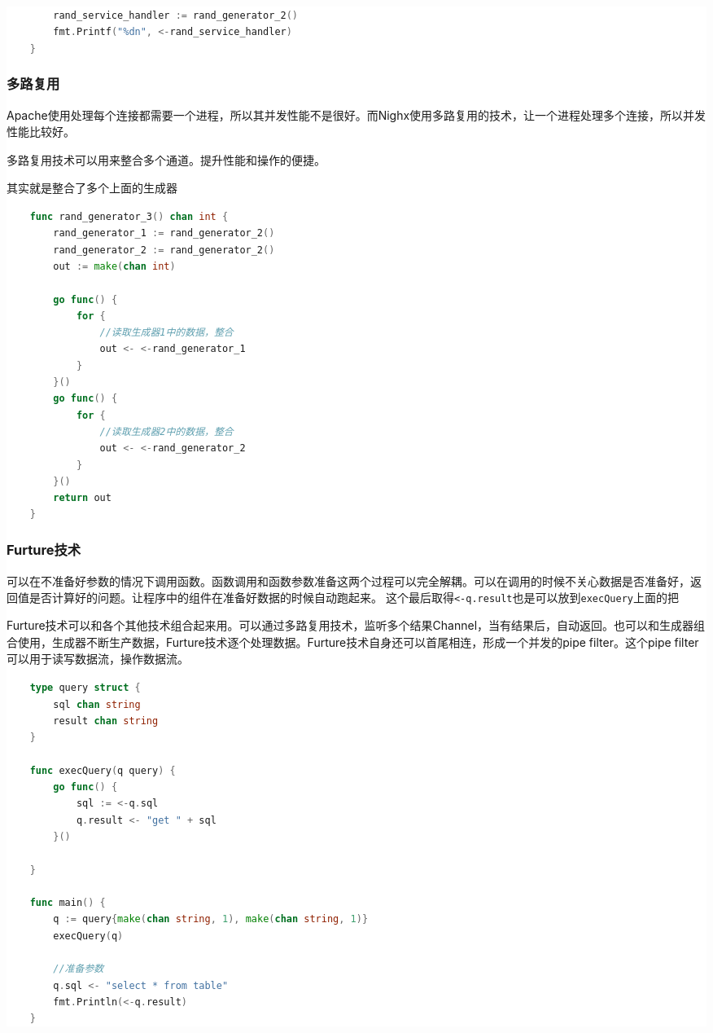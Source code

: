 ```go
        rand_service_handler := rand_generator_2()
        fmt.Printf("%dn", <-rand_service_handler)
    }
```    

### 多路复用

Apache使用处理每个连接都需要一个进程，所以其并发性能不是很好。而Nighx使用多路复用的技术，让一个进程处理多个连接，所以并发性能比较好。

多路复用技术可以用来整合多个通道。提升性能和操作的便捷。

其实就是整合了多个上面的生成器

```go
    func rand_generator_3() chan int {
        rand_generator_1 := rand_generator_2()
        rand_generator_2 := rand_generator_2()
        out := make(chan int)
    
        go func() {
            for {
                //读取生成器1中的数据，整合
                out <- <-rand_generator_1
            }
        }()
        go func() {
            for {
                //读取生成器2中的数据，整合
                out <- <-rand_generator_2
            }
        }()
        return out
    }
```    

### Furture技术

可以在不准备好参数的情况下调用函数。函数调用和函数参数准备这两个过程可以完全解耦。可以在调用的时候不关心数据是否准备好，返回值是否计算好的问题。让程序中的组件在准备好数据的时候自动跑起来。 这个最后取得`<-q.result`也是可以放到`execQuery`上面的把

Furture技术可以和各个其他技术组合起来用。可以通过多路复用技术，监听多个结果Channel，当有结果后，自动返回。也可以和生成器组合使用，生成器不断生产数据，Furture技术逐个处理数据。Furture技术自身还可以首尾相连，形成一个并发的pipe filter。这个pipe filter可以用于读写数据流，操作数据流。

```go
    type query struct {
        sql chan string
        result chan string
    }
    
    func execQuery(q query) {
        go func() {
            sql := <-q.sql
            q.result <- "get " + sql
        }()
    
    }
    
    func main() {
        q := query{make(chan string, 1), make(chan string, 1)}
        execQuery(q)
    
        //准备参数
        q.sql <- "select * from table"
        fmt.Println(<-q.result)
    }
```
